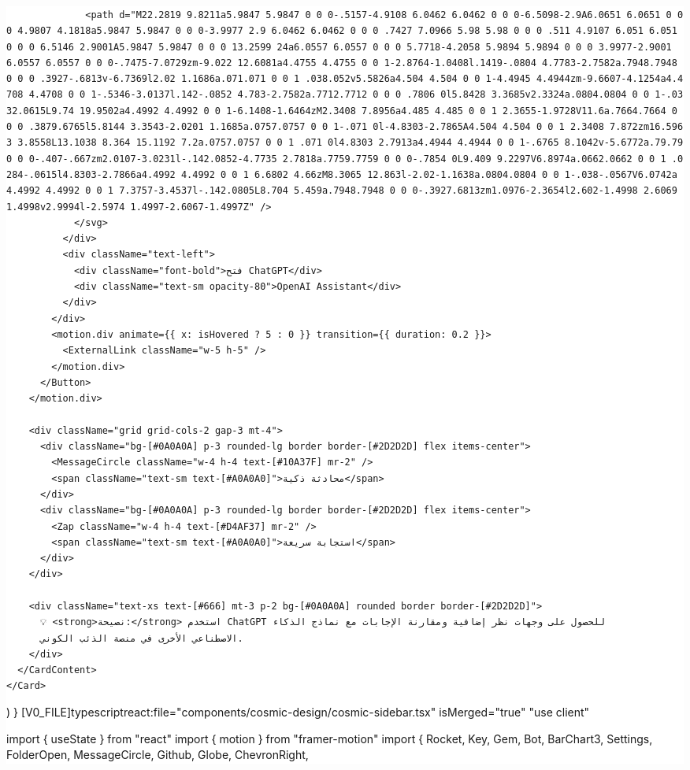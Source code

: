                   <path d="M22.2819 9.8211a5.9847 5.9847 0 0 0-.5157-4.9108 6.0462 6.0462 0 0 0-6.5098-2.9A6.0651 6.0651 0 0 0 4.9807 4.1818a5.9847 5.9847 0 0 0-3.9977 2.9 6.0462 6.0462 0 0 0 .7427 7.0966 5.98 5.98 0 0 0 .511 4.9107 6.051 6.051 0 0 0 6.5146 2.9001A5.9847 5.9847 0 0 0 13.2599 24a6.0557 6.0557 0 0 0 5.7718-4.2058 5.9894 5.9894 0 0 0 3.9977-2.9001 6.0557 6.0557 0 0 0-.7475-7.0729zm-9.022 12.6081a4.4755 4.4755 0 0 1-2.8764-1.0408l.1419-.0804 4.7783-2.7582a.7948.7948 0 0 0 .3927-.6813v-6.7369l2.02 1.1686a.071.071 0 0 1 .038.052v5.5826a4.504 4.504 0 0 1-4.4945 4.4944zm-9.6607-4.1254a4.4708 4.4708 0 0 1-.5346-3.0137l.142-.0852 4.783-2.7582a.7712.7712 0 0 0 .7806 0l5.8428 3.3685v2.3324a.0804.0804 0 0 1-.0332.0615L9.74 19.9502a4.4992 4.4992 0 0 1-6.1408-1.6464zM2.3408 7.8956a4.485 4.485 0 0 1 2.3655-1.9728V11.6a.7664.7664 0 0 0 .3879.6765l5.8144 3.3543-2.0201 1.1685a.0757.0757 0 0 1-.071 0l-4.8303-2.7865A4.504 4.504 0 0 1 2.3408 7.872zm16.5963 3.8558L13.1038 8.364 15.1192 7.2a.0757.0757 0 0 1 .071 0l4.8303 2.7913a4.4944 4.4944 0 0 1-.6765 8.1042v-5.6772a.79.79 0 0 0-.407-.667zm2.0107-3.0231l-.142.0852-4.7735 2.7818a.7759.7759 0 0 0-.7854 0L9.409 9.2297V6.8974a.0662.0662 0 0 1 .0284-.0615l4.8303-2.7866a4.4992 4.4992 0 0 1 6.6802 4.66zM8.3065 12.863l-2.02-1.1638a.0804.0804 0 0 1-.038-.0567V6.0742a4.4992 4.4992 0 0 1 7.3757-3.4537l-.142.0805L8.704 5.459a.7948.7948 0 0 0-.3927.6813zm1.0976-2.3654l2.602-1.4998 2.6069 1.4998v2.9994l-2.5974 1.4997-2.6067-1.4997Z" />
                </svg>
              </div>
              <div className="text-left">
                <div className="font-bold">فتح ChatGPT</div>
                <div className="text-sm opacity-80">OpenAI Assistant</div>
              </div>
            </div>
            <motion.div animate={{ x: isHovered ? 5 : 0 }} transition={{ duration: 0.2 }}>
              <ExternalLink className="w-5 h-5" />
            </motion.div>
          </Button>
        </motion.div>

        <div className="grid grid-cols-2 gap-3 mt-4">
          <div className="bg-[#0A0A0A] p-3 rounded-lg border border-[#2D2D2D] flex items-center">
            <MessageCircle className="w-4 h-4 text-[#10A37F] mr-2" />
            <span className="text-sm text-[#A0A0A0]">محادثة ذكية</span>
          </div>
          <div className="bg-[#0A0A0A] p-3 rounded-lg border border-[#2D2D2D] flex items-center">
            <Zap className="w-4 h-4 text-[#D4AF37] mr-2" />
            <span className="text-sm text-[#A0A0A0]">استجابة سريعة</span>
          </div>
        </div>

        <div className="text-xs text-[#666] mt-3 p-2 bg-[#0A0A0A] rounded border border-[#2D2D2D]">
          💡 <strong>نصيحة:</strong> استخدم ChatGPT للحصول على وجهات نظر إضافية ومقارنة الإجابات مع نماذج الذكاء
          الاصطناعي الأخرى في منصة الذئب الكوني.
        </div>
      </CardContent>
    </Card>
  )
}
[V0_FILE]typescriptreact:file="components/cosmic-design/cosmic-sidebar.tsx" isMerged="true"
"use client"

import { useState } from "react"
import { motion } from "framer-motion"
import {
  Rocket,
  Key,
  Gem,
  Bot,
  BarChart3,
  Settings,
  FolderOpen,
  MessageCircle,
  Github,
  Globe,
  ChevronRight,